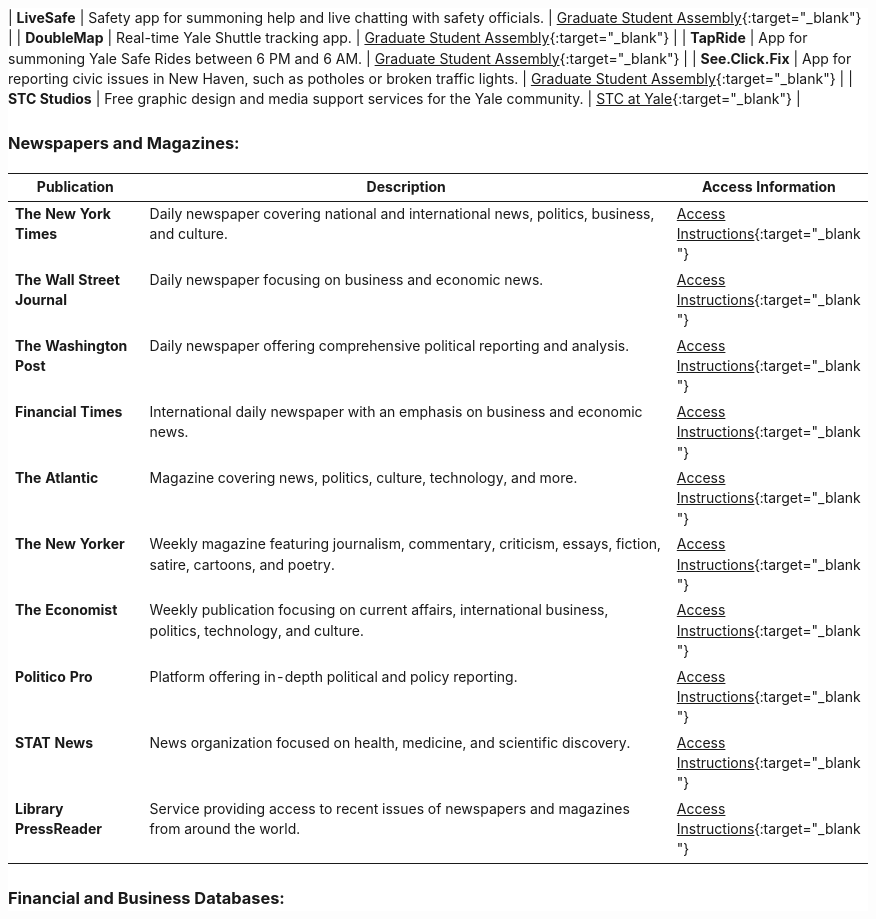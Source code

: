 | **LiveSafe**                           | Safety app for summoning help and live chatting with safety officials.                                                                                      | [Graduate Student Assembly](https://gsa.yale.edu/compass/life-yale/welcome-yale/technology-yale){:target="_blank"}                                          |
| **DoubleMap**                          | Real-time Yale Shuttle tracking app.                                                                                                                       | [Graduate Student Assembly](https://gsa.yale.edu/compass/life-yale/welcome-yale/technology-yale){:target="_blank"}                                          |
| **TapRide**                            | App for summoning Yale Safe Rides between 6 PM and 6 AM.                                                                                                   | [Graduate Student Assembly](https://gsa.yale.edu/compass/life-yale/welcome-yale/technology-yale){:target="_blank"}                                          |
| **See.Click.Fix**                      | App for reporting civic issues in New Haven, such as potholes or broken traffic lights.                                                                     | [Graduate Student Assembly](https://gsa.yale.edu/compass/life-yale/welcome-yale/technology-yale){:target="_blank"}                                          |
| **STC Studios**                        | Free graphic design and media support services for the Yale community.                                                                                      | [STC at Yale](https://studenttechnology.yale.edu/about-stc){:target="_blank"}                                                                               |

### Newspapers and Magazines:

| **Publication**            | **Description**                                                                                                 | **Access Information**                                                                                                                                       |
|----------------------------|-----------------------------------------------------------------------------------------------------------------|---------------------------------------------------------------------------------------------------------------------------------------------------------------|
| **The New York Times**     | Daily newspaper covering national and international news, politics, business, and culture.                                                          | [Access Instructions](https://ask.library.yale.edu/faq/174871){:target="_blank"}                                                                             |
| **The Wall Street Journal**| Daily newspaper focusing on business and economic news.                                                                                             | [Access Instructions](https://web.library.yale.edu/access-wall-street-journal){:target="_blank"}                                                              |
| **The Washington Post**    | Daily newspaper offering comprehensive political reporting and analysis.                                                                              | [Access Instructions](https://web.library.yale.edu/access-washington-post){:target="_blank"}                                                                  |
| **Financial Times**        | International daily newspaper with an emphasis on business and economic news.                                                                        | [Access Instructions](https://web.library.yale.edu/access-financial-times){:target="_blank"}                                                                  |
| **The Atlantic**           | Magazine covering news, politics, culture, technology, and more.                                                                                     | [Access Instructions](https://ask.library.yale.edu/faq/397406){:target="_blank"}                                                                              |
| **The New Yorker**         | Weekly magazine featuring journalism, commentary, criticism, essays, fiction, satire, cartoons, and poetry.                                         | [Access Instructions](https://ask.library.yale.edu/faq/175000){:target="_blank"}                                                                              |
| **The Economist**          | Weekly publication focusing on current affairs, international business, politics, technology, and culture.                                          | [Access Instructions](https://web.library.yale.edu/economist){:target="_blank"}                                                                               |
| **Politico Pro**           | Platform offering in-depth political and policy reporting.                                                                                         | [Access Instructions](http://hdl.handle.net/10079/yuldb/yuldb2498){:target="_blank"}                                                                          |
| **STAT News**              | News organization focused on health, medicine, and scientific discovery.                                                                            | [Access Instructions](https://library.medicine.yale.edu/blog/stat){:target="_blank"}                                                                          |
| **Library PressReader**    | Service providing access to recent issues of newspapers and magazines from around the world.                                                        | [Access Instructions](https://schedule.yale.edu/event/7306551){:target="_blank"}                                                                              |

### Financial and Business Databases:
